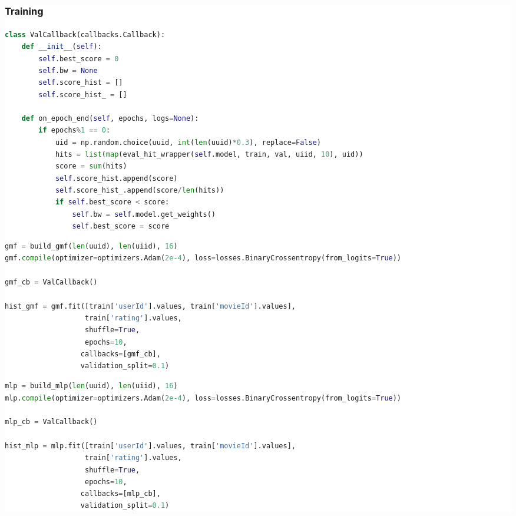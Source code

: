 ```python id="UK-_v59OYjHz"
```


### Training


```python id="Fjtaq3RkcIO6"
class ValCallback(callbacks.Callback):
    def __init__(self):
        self.best_score = 0
        self.bw = None
        self.score_hist = []
        self.score_hist_ = []
    
    def on_epoch_end(self, epochs, logs=None):
        if epochs%1 == 0:
            uid = np.random.choice(uuid, int(len(uuid)*0.3), replace=False)
            hits = list(map(eval_hit_wrapper(self.model, train, val, uiid, 10), uid))
            score = sum(hits)
            self.score_hist.append(score)
            self.score_hist_.append(score/len(hits))
            if self.best_score < score:
                self.bw = self.model.get_weights()
                self.best_score = score
```

```python id="RyfEAn2ucBtX"
gmf = build_gmf(len(uuid), len(uiid), 16)
gmf.compile(optimizer=optimizers.Adam(2e-4), loss=losses.BinaryCrossentropy(from_logits=True))

gmf_cb = ValCallback()

hist_gmf = gmf.fit([train['userId'].values, train['movieId'].values],
                   train['rating'].values,
                   shuffle=True,
                   epochs=10,
                  callbacks=[gmf_cb],
                  validation_split=0.1)
```

```python id="Dcc2G_aGcN3_"
mlp = build_mlp(len(uuid), len(uiid), 16)
mlp.compile(optimizer=optimizers.Adam(2e-4), loss=losses.BinaryCrossentropy(from_logits=True))

mlp_cb = ValCallback()

hist_mlp = mlp.fit([train['userId'].values, train['movieId'].values],
                   train['rating'].values,
                   shuffle=True,
                   epochs=10,
                  callbacks=[mlp_cb],
                  validation_split=0.1)
```
